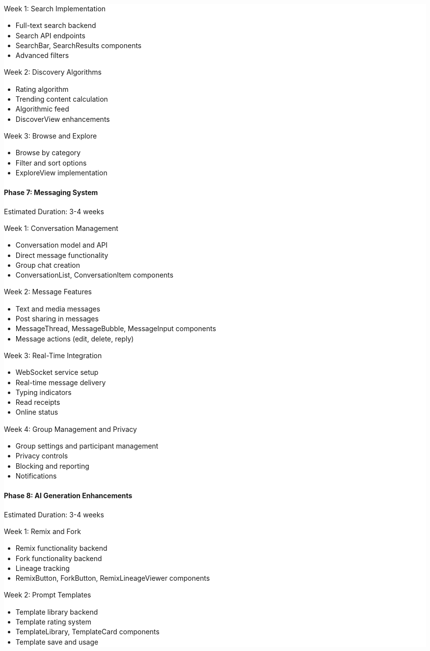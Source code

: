 Week 1: Search Implementation
- Full-text search backend
- Search API endpoints
- SearchBar, SearchResults components
- Advanced filters

Week 2: Discovery Algorithms
- Rating algorithm
- Trending content calculation
- Algorithmic feed
- DiscoverView enhancements

Week 3: Browse and Explore
- Browse by category
- Filter and sort options
- ExploreView implementation

#### Phase 7: Messaging System
Estimated Duration: 3-4 weeks

Week 1: Conversation Management
- Conversation model and API
- Direct message functionality
- Group chat creation
- ConversationList, ConversationItem components

Week 2: Message Features
- Text and media messages
- Post sharing in messages
- MessageThread, MessageBubble, MessageInput components
- Message actions (edit, delete, reply)

Week 3: Real-Time Integration
- WebSocket service setup
- Real-time message delivery
- Typing indicators
- Read receipts
- Online status

Week 4: Group Management and Privacy
- Group settings and participant management
- Privacy controls
- Blocking and reporting
- Notifications

#### Phase 8: AI Generation Enhancements
Estimated Duration: 3-4 weeks

Week 1: Remix and Fork
- Remix functionality backend
- Fork functionality backend
- Lineage tracking
- RemixButton, ForkButton, RemixLineageViewer components

Week 2: Prompt Templates
- Template library backend
- Template rating system
- TemplateLibrary, TemplateCard components
- Template save and usage
